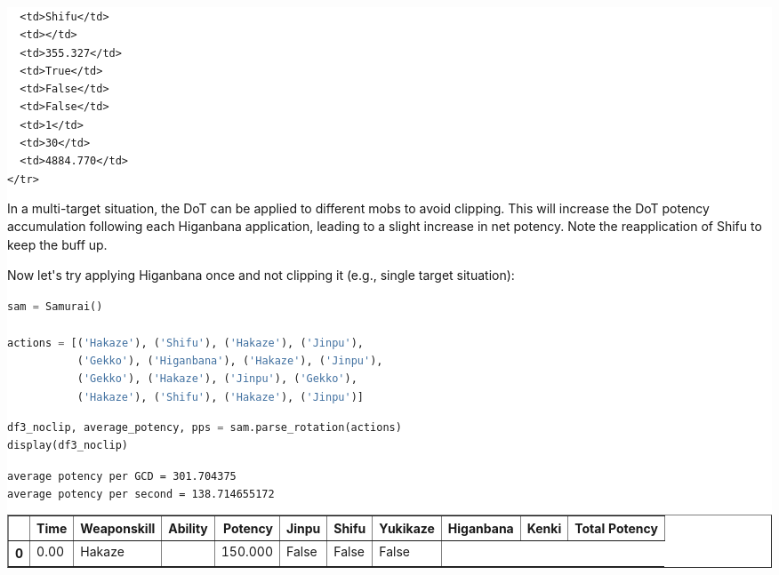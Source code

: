       <td>Shifu</td>
      <td></td>
      <td>355.327</td>
      <td>True</td>
      <td>False</td>
      <td>False</td>
      <td>1</td>
      <td>30</td>
      <td>4884.770</td>
    </tr>
  </tbody>
</table>
</div>


In a multi-target situation, the DoT can be applied to different mobs to avoid clipping. This will increase the DoT potency accumulation following each Higanbana application, leading to a slight increase in net potency. Note the reapplication of Shifu to keep the buff up.

Now let's try applying Higanbana once and not clipping it (e.g., single target situation):


```python
sam = Samurai()

actions = [('Hakaze'), ('Shifu'), ('Hakaze'), ('Jinpu'),
           ('Gekko'), ('Higanbana'), ('Hakaze'), ('Jinpu'),
           ('Gekko'), ('Hakaze'), ('Jinpu'), ('Gekko'), 
           ('Hakaze'), ('Shifu'), ('Hakaze'), ('Jinpu')]
```


```python
df3_noclip, average_potency, pps = sam.parse_rotation(actions)
display(df3_noclip)
```

    average potency per GCD = 301.704375
    average potency per second = 138.714655172
    


<div>
<table border="1" class="dataframe">
  <thead>
    <tr style="text-align: right;">
      <th></th>
      <th>Time</th>
      <th>Weaponskill</th>
      <th>Ability</th>
      <th>Potency</th>
      <th>Jinpu</th>
      <th>Shifu</th>
      <th>Yukikaze</th>
      <th>Higanbana</th>
      <th>Kenki</th>
      <th>Total Potency</th>
    </tr>
  </thead>
  <tbody>
    <tr>
      <th>0</th>
      <td>0.00</td>
      <td>Hakaze</td>
      <td></td>
      <td>150.000</td>
      <td>False</td>
      <td>False</td>
      <td>False</td>